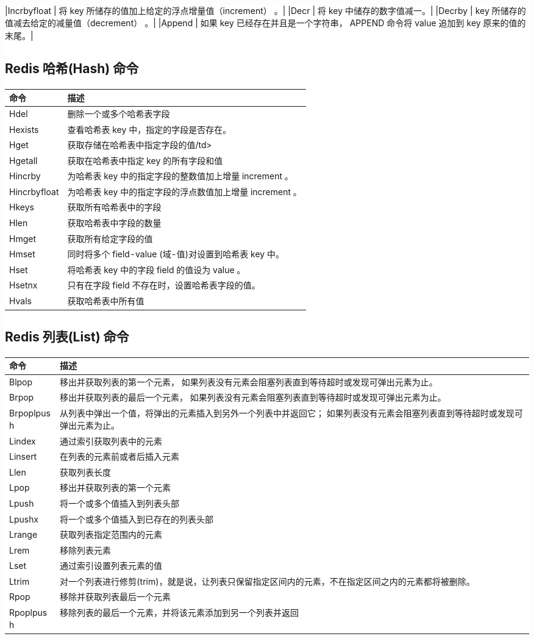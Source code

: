 |Incrbyfloat | 将 key 所储存的值加上给定的浮点增量值（increment） 。|
|Decr | 将 key 中储存的数字值减一。|
|Decrby | key 所储存的值减去给定的减量值（decrement） 。|
|Append | 如果 key 已经存在并且是一个字符串， APPEND 命令将 value 追加到 key 原来的值的末尾。|
## Redis 哈希(Hash) 命令
|命令|描述|
|:---|:---|
|Hdel | 删除一个或多个哈希表字段|
|Hexists | 查看哈希表 key 中，指定的字段是否存在。|
|Hget | 获取存储在哈希表中指定字段的值/td>|
|Hgetall | 获取在哈希表中指定 key 的所有字段和值|
|Hincrby | 为哈希表 key 中的指定字段的整数值加上增量 increment 。|
|Hincrbyfloat | 为哈希表 key 中的指定字段的浮点数值加上增量 increment 。|
|Hkeys | 获取所有哈希表中的字段|
|Hlen | 获取哈希表中字段的数量|
|Hmget | 获取所有给定字段的值|
|Hmset | 同时将多个 field-value (域-值)对设置到哈希表 key 中。|
|Hset | 将哈希表 key 中的字段 field 的值设为 value 。|
|Hsetnx | 只有在字段 field 不存在时，设置哈希表字段的值。|
|Hvals | 获取哈希表中所有值|
## Redis 列表(List) 命令
|命令|描述|
|:---|:---|
|Blpop | 移出并获取列表的第一个元素， 如果列表没有元素会阻塞列表直到等待超时或发现可弹出元素为止。|
|Brpop | 移出并获取列表的最后一个元素， 如果列表没有元素会阻塞列表直到等待超时或发现可弹出元素为止。|
|Brpoplpush | 从列表中弹出一个值，将弹出的元素插入到另外一个列表中并返回它； 如果列表没有元素会阻塞列表直到等待超时或发现可弹出元素为止。|
|Lindex | 通过索引获取列表中的元素|
|Linsert | 在列表的元素前或者后插入元素|
|Llen | 获取列表长度|
|Lpop | 移出并获取列表的第一个元素|
|Lpush | 将一个或多个值插入到列表头部|
|Lpushx | 将一个或多个值插入到已存在的列表头部|
|Lrange | 获取列表指定范围内的元素|
|Lrem | 移除列表元素|
|Lset | 通过索引设置列表元素的值|
|Ltrim | 对一个列表进行修剪(trim)，就是说，让列表只保留指定区间内的元素，不在指定区间之内的元素都将被删除。|
|Rpop | 移除并获取列表最后一个元素|
|Rpoplpush | 移除列表的最后一个元素，并将该元素添加到另一个列表并返回|